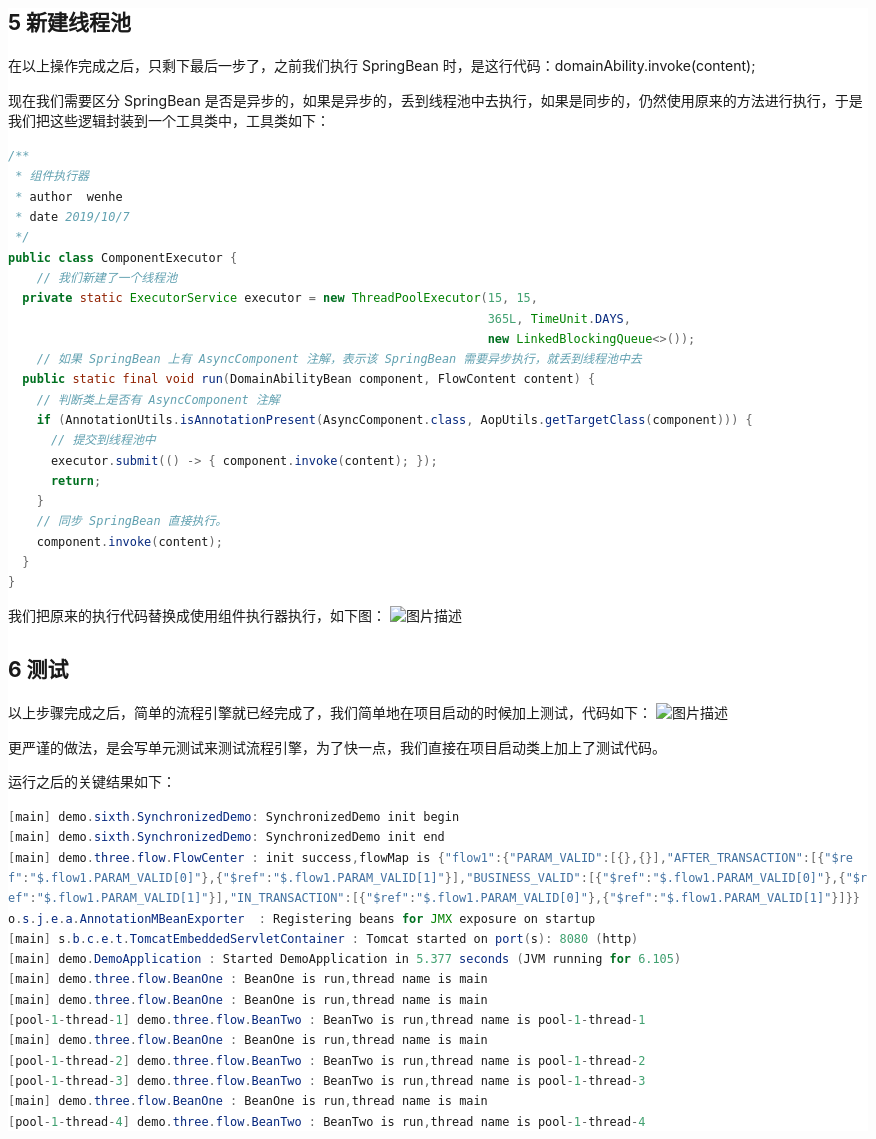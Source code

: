 

## 5 新建线程池

在以上操作完成之后，只剩下最后一步了，之前我们执行 SpringBean 时，是这行代码：domainAbility.invoke(content);

现在我们需要区分 SpringBean 是否是异步的，如果是异步的，丢到线程池中去执行，如果是同步的，仍然使用原来的方法进行执行，于是我们把这些逻辑封装到一个工具类中，工具类如下：

```java
/**
 * 组件执行器
 * author  wenhe
 * date 2019/10/7
 */
public class ComponentExecutor {
	// 我们新建了一个线程池
  private static ExecutorService executor = new ThreadPoolExecutor(15, 15,
                                                                   365L, TimeUnit.DAYS,
                                                                   new LinkedBlockingQueue<>());
	// 如果 SpringBean 上有 AsyncComponent 注解，表示该 SpringBean 需要异步执行，就丢到线程池中去
  public static final void run(DomainAbilityBean component, FlowContent content) {
    // 判断类上是否有 AsyncComponent 注解
    if (AnnotationUtils.isAnnotationPresent(AsyncComponent.class, AopUtils.getTargetClass(component))) {
      // 提交到线程池中
      executor.submit(() -> { component.invoke(content); });
      return;
    }
    // 同步 SpringBean 直接执行。
    component.invoke(content);
  }
}
```

我们把原来的执行代码替换成使用组件执行器执行，如下图：
![图片描述](https://img.mukewang.com/5dd5fd4a0001878c16481102.png)



## 6 测试

以上步骤完成之后，简单的流程引擎就已经完成了，我们简单地在项目启动的时候加上测试，代码如下：
![图片描述](https://img.mukewang.com/5dd5fd3d0001c5c416681156.png)

更严谨的做法，是会写单元测试来测试流程引擎，为了快一点，我们直接在项目启动类上加上了测试代码。

运行之后的关键结果如下：

```java
[main] demo.sixth.SynchronizedDemo: SynchronizedDemo init begin
[main] demo.sixth.SynchronizedDemo: SynchronizedDemo init end
[main] demo.three.flow.FlowCenter : init success,flowMap is {"flow1":{"PARAM_VALID":[{},{}],"AFTER_TRANSACTION":[{"$ref":"$.flow1.PARAM_VALID[0]"},{"$ref":"$.flow1.PARAM_VALID[1]"}],"BUSINESS_VALID":[{"$ref":"$.flow1.PARAM_VALID[0]"},{"$ref":"$.flow1.PARAM_VALID[1]"}],"IN_TRANSACTION":[{"$ref":"$.flow1.PARAM_VALID[0]"},{"$ref":"$.flow1.PARAM_VALID[1]"}]}}
o.s.j.e.a.AnnotationMBeanExporter  : Registering beans for JMX exposure on startup
[main] s.b.c.e.t.TomcatEmbeddedServletContainer : Tomcat started on port(s): 8080 (http)
[main] demo.DemoApplication : Started DemoApplication in 5.377 seconds (JVM running for 6.105)
[main] demo.three.flow.BeanOne : BeanOne is run,thread name is main
[main] demo.three.flow.BeanOne : BeanOne is run,thread name is main
[pool-1-thread-1] demo.three.flow.BeanTwo : BeanTwo is run,thread name is pool-1-thread-1
[main] demo.three.flow.BeanOne : BeanOne is run,thread name is main
[pool-1-thread-2] demo.three.flow.BeanTwo : BeanTwo is run,thread name is pool-1-thread-2
[pool-1-thread-3] demo.three.flow.BeanTwo : BeanTwo is run,thread name is pool-1-thread-3
[main] demo.three.flow.BeanOne : BeanOne is run,thread name is main
[pool-1-thread-4] demo.three.flow.BeanTwo : BeanTwo is run,thread name is pool-1-thread-4
```
